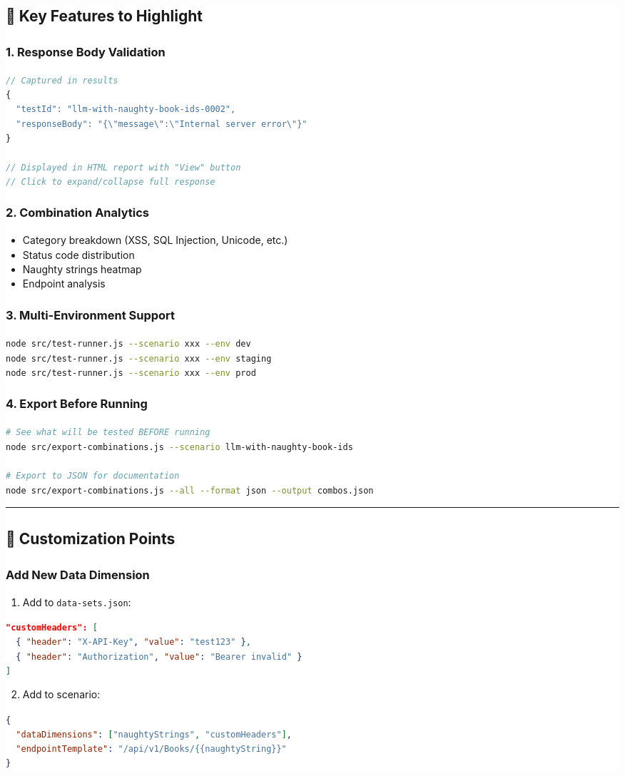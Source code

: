 
## 🎨 Key Features to Highlight

### 1. Response Body Validation
```javascript
// Captured in results
{
  "testId": "llm-with-naughty-book-ids-0002",
  "responseBody": "{\"message\":\"Internal server error\"}"
}

// Displayed in HTML report with "View" button
// Click to expand/collapse full response
```

### 2. Combination Analytics
- Category breakdown (XSS, SQL Injection, Unicode, etc.)
- Status code distribution
- Naughty strings heatmap
- Endpoint analysis

### 3. Multi-Environment Support
```bash
node src/test-runner.js --scenario xxx --env dev
node src/test-runner.js --scenario xxx --env staging
node src/test-runner.js --scenario xxx --env prod
```

### 4. Export Before Running
```bash
# See what will be tested BEFORE running
node src/export-combinations.js --scenario llm-with-naughty-book-ids

# Export to JSON for documentation
node src/export-combinations.js --all --format json --output combos.json
```

---

## 🔧 Customization Points

### Add New Data Dimension
1. Add to `data-sets.json`:
```json
"customHeaders": [
  { "header": "X-API-Key", "value": "test123" },
  { "header": "Authorization", "value": "Bearer invalid" }
]
```

2. Add to scenario:
```json
{
  "dataDimensions": ["naughtyStrings", "customHeaders"],
  "endpointTemplate": "/api/v1/Books/{{naughtyString}}"
}
```
